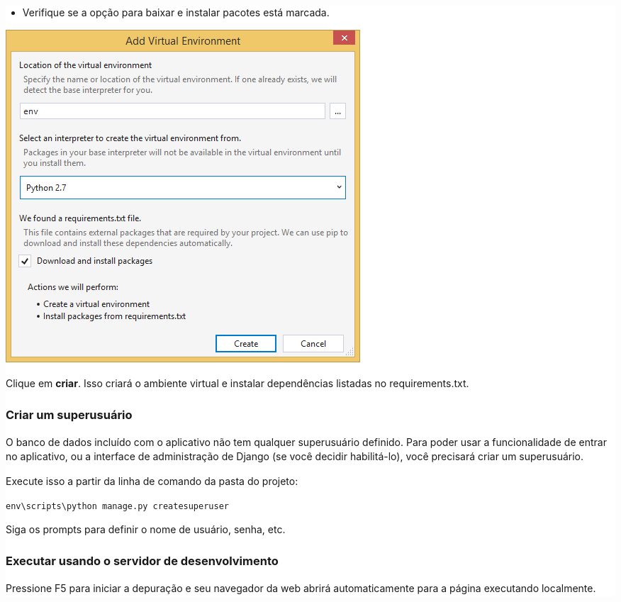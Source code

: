 - Verifique se a opção para baixar e instalar pacotes está marcada.

![](./media/web-sites-python-create-deploy-django-app/ptvs-add-virtual-env-27.png)

Clique em **criar**. Isso criará o ambiente virtual e instalar dependências listadas no requirements.txt.

### <a name="create-a-superuser"></a>Criar um superusuário

O banco de dados incluído com o aplicativo não tem qualquer superusuário definido. Para poder usar a funcionalidade de entrar no aplicativo, ou a interface de administração de Django (se você decidir habilitá-lo), você precisará criar um superusuário.

Execute isso a partir da linha de comando da pasta do projeto:

    env\scripts\python manage.py createsuperuser

Siga os prompts para definir o nome de usuário, senha, etc.

### <a name="run-using-development-server"></a>Executar usando o servidor de desenvolvimento

Pressione F5 para iniciar a depuração e seu navegador da web abrirá automaticamente para a página executando localmente.
